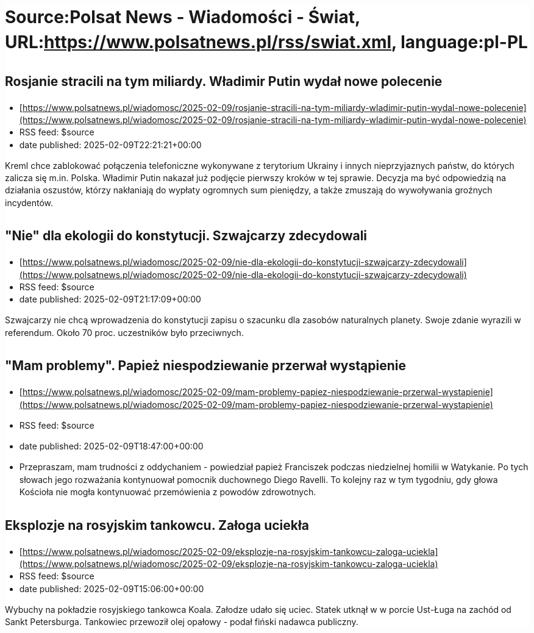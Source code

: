 # Source:Polsat News - Wiadomości - Świat, URL:https://www.polsatnews.pl/rss/swiat.xml, language:pl-PL

## Rosjanie stracili na tym miliardy. Władimir Putin wydał nowe polecenie
 - [https://www.polsatnews.pl/wiadomosc/2025-02-09/rosjanie-stracili-na-tym-miliardy-wladimir-putin-wydal-nowe-polecenie](https://www.polsatnews.pl/wiadomosc/2025-02-09/rosjanie-stracili-na-tym-miliardy-wladimir-putin-wydal-nowe-polecenie)
 - RSS feed: $source
 - date published: 2025-02-09T22:21:21+00:00

Kreml chce zablokować połączenia telefoniczne wykonywane z terytorium Ukrainy i innych nieprzyjaznych państw, do których zalicza się m.in. Polska. Władimir Putin nakazał już podjęcie pierwszy kroków w tej sprawie. Decyzja ma być odpowiedzią na działania oszustów, którzy nakłaniają do wypłaty ogromnych sum pieniędzy, a także zmuszają do wywoływania groźnych incydentów.

## "Nie" dla ekologii do konstytucji. Szwajcarzy zdecydowali
 - [https://www.polsatnews.pl/wiadomosc/2025-02-09/nie-dla-ekologii-do-konstytucji-szwajcarzy-zdecydowali](https://www.polsatnews.pl/wiadomosc/2025-02-09/nie-dla-ekologii-do-konstytucji-szwajcarzy-zdecydowali)
 - RSS feed: $source
 - date published: 2025-02-09T21:17:09+00:00

Szwajcarzy nie chcą wprowadzenia do konstytucji zapisu o szacunku dla zasobów naturalnych planety. Swoje zdanie wyrazili w referendum. Około 70 proc. uczestników było przeciwnych.

## "Mam problemy". Papież niespodziewanie przerwał wystąpienie
 - [https://www.polsatnews.pl/wiadomosc/2025-02-09/mam-problemy-papiez-niespodziewanie-przerwal-wystapienie](https://www.polsatnews.pl/wiadomosc/2025-02-09/mam-problemy-papiez-niespodziewanie-przerwal-wystapienie)
 - RSS feed: $source
 - date published: 2025-02-09T18:47:00+00:00

- Przepraszam, mam trudności z oddychaniem - powiedział papież Franciszek podczas niedzielnej homilii w Watykanie. Po tych słowach jego rozważania kontynuował pomocnik duchownego Diego Ravelli. To kolejny raz w tym tygodniu, gdy głowa Kościoła nie mogła kontynuować przemówienia z powodów zdrowotnych.

## Eksplozje na rosyjskim tankowcu. Załoga uciekła
 - [https://www.polsatnews.pl/wiadomosc/2025-02-09/eksplozje-na-rosyjskim-tankowcu-zaloga-uciekla](https://www.polsatnews.pl/wiadomosc/2025-02-09/eksplozje-na-rosyjskim-tankowcu-zaloga-uciekla)
 - RSS feed: $source
 - date published: 2025-02-09T15:06:00+00:00

Wybuchy na pokładzie rosyjskiego tankowca Koala. Załodze udało się uciec. Statek utknął w w porcie Ust-Ługa na zachód od Sankt Petersburga. Tankowiec przewoził olej opałowy - podał fiński nadawca publiczny.

